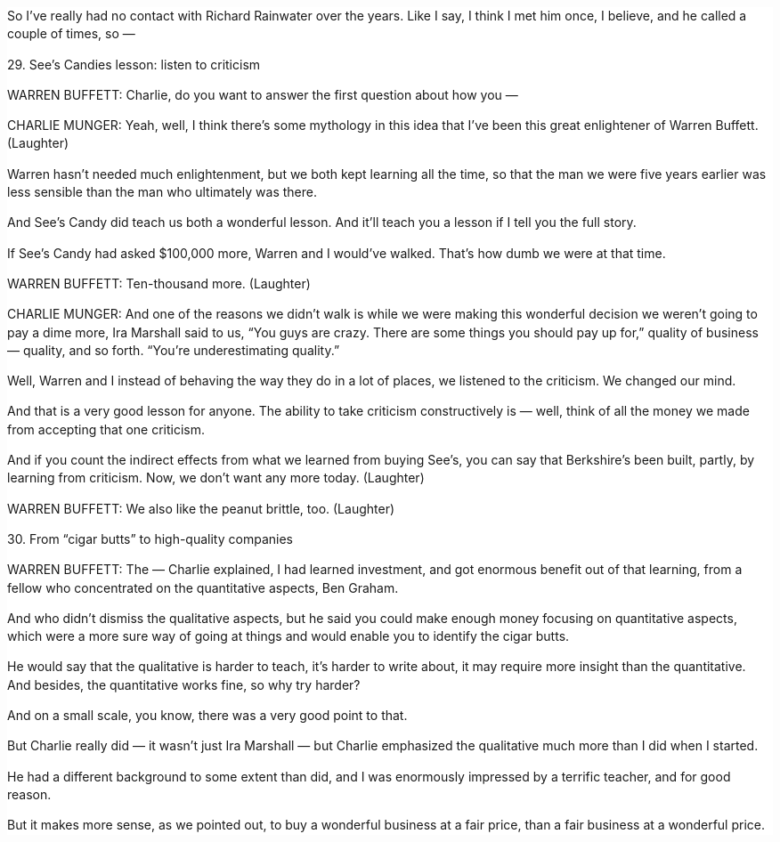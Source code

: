 So I’ve really had no contact with Richard Rainwater over the years. Like I say, I think I met him once, I believe, and he called a couple of times, so —

29. See’s Candies lesson: listen to criticism

WARREN BUFFETT: Charlie, do you want to answer the first question about how you —

CHARLIE MUNGER: Yeah, well, I think there’s some mythology in this idea that I’ve been this great enlightener of Warren Buffett. (Laughter)

Warren hasn’t needed much enlightenment, but we both kept learning all the time, so that the man we were five years earlier was less sensible than the man who ultimately was there.

And See’s Candy did teach us both a wonderful lesson. And it’ll teach you a lesson if I tell you the full story.

If See’s Candy had asked $100,000 more, Warren and I would’ve walked. That’s how dumb we were at that time.

WARREN BUFFETT: Ten-thousand more. (Laughter)

CHARLIE MUNGER: And one of the reasons we didn’t walk is while we were making this wonderful decision we weren’t going to pay a dime more, Ira Marshall said to us, “You guys are crazy. There are some things you should pay up for,” quality of business — quality, and so forth. “You’re underestimating quality.”

Well, Warren and I instead of behaving the way they do in a lot of places, we listened to the criticism. We changed our mind.

And that is a very good lesson for anyone. The ability to take criticism constructively is — well, think of all the money we made from accepting that one criticism.

And if you count the indirect effects from what we learned from buying See’s, you can say that Berkshire’s been built, partly, by learning from criticism. Now, we don’t want any more today. (Laughter)

WARREN BUFFETT: We also like the peanut brittle, too. (Laughter)

30. From “cigar butts” to high-quality companies

WARREN BUFFETT: The — Charlie explained, I had learned investment, and got enormous benefit out of that learning, from a fellow who concentrated on the quantitative aspects, Ben Graham.

And who didn’t dismiss the qualitative aspects, but he said you could make enough money focusing on quantitative aspects, which were a more sure way of going at things and would enable you to identify the cigar butts.

He would say that the qualitative is harder to teach, it’s harder to write about, it may require more insight than the quantitative. And besides, the quantitative works fine, so why try harder?

And on a small scale, you know, there was a very good point to that.

But Charlie really did — it wasn’t just Ira Marshall — but Charlie emphasized the qualitative much more than I did when I started.

He had a different background to some extent than did, and I was enormously impressed by a terrific teacher, and for good reason.

But it makes more sense, as we pointed out, to buy a wonderful business at a fair price, than a fair business at a wonderful price.
